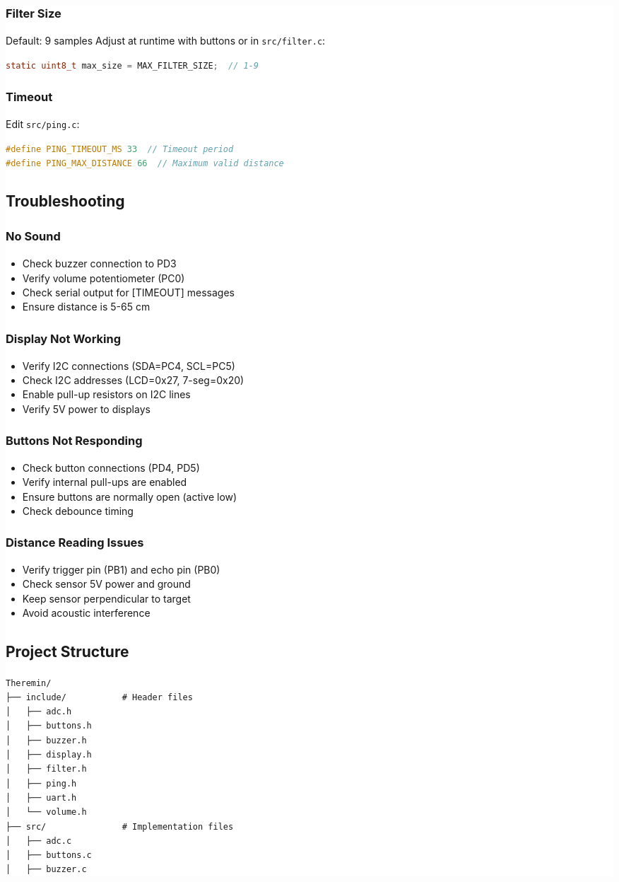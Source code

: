 ### Filter Size

Default: 9 samples
Adjust at runtime with buttons or in `src/filter.c`:

```c
static uint8_t max_size = MAX_FILTER_SIZE;  // 1-9
```

### Timeout

Edit `src/ping.c`:

```c
#define PING_TIMEOUT_MS 33  // Timeout period
#define PING_MAX_DISTANCE 66  // Maximum valid distance
```

## Troubleshooting

### No Sound

-   Check buzzer connection to PD3
-   Verify volume potentiometer (PC0)
-   Check serial output for [TIMEOUT] messages
-   Ensure distance is 5-65 cm

### Display Not Working

-   Verify I2C connections (SDA=PC4, SCL=PC5)
-   Check I2C addresses (LCD=0x27, 7-seg=0x20)
-   Enable pull-up resistors on I2C lines
-   Verify 5V power to displays

### Buttons Not Responding

-   Check button connections (PD4, PD5)
-   Verify internal pull-ups are enabled
-   Ensure buttons are normally open (active low)
-   Check debounce timing

### Distance Reading Issues

-   Verify trigger pin (PB1) and echo pin (PB0)
-   Check sensor 5V power and ground
-   Keep sensor perpendicular to target
-   Avoid acoustic interference

## Project Structure

```
Theremin/
├── include/           # Header files
│   ├── adc.h
│   ├── buttons.h
│   ├── buzzer.h
│   ├── display.h
│   ├── filter.h
│   ├── ping.h
│   ├── uart.h
│   └── volume.h
├── src/               # Implementation files
│   ├── adc.c
│   ├── buttons.c
│   ├── buzzer.c
```